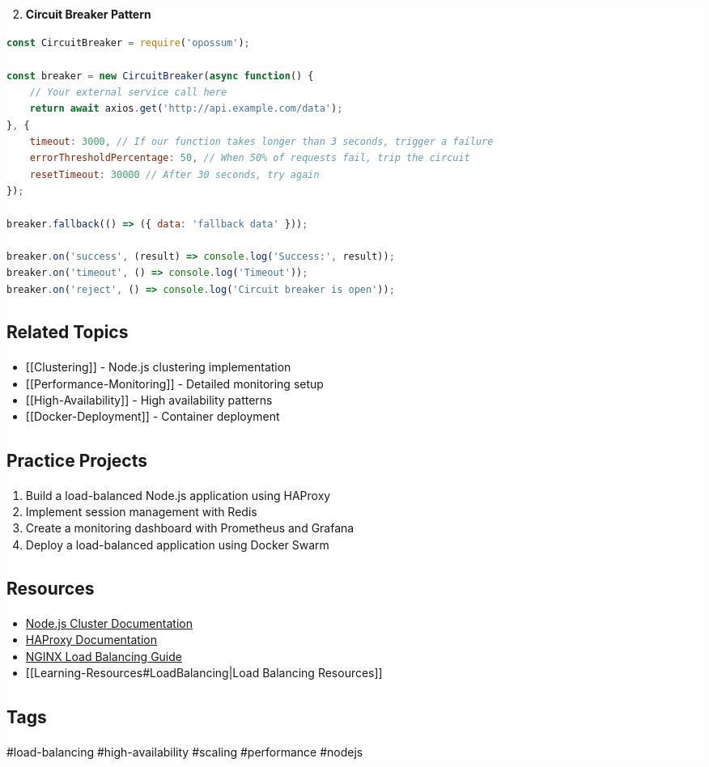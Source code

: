 2. **Circuit Breaker Pattern**
```javascript
const CircuitBreaker = require('opossum');

const breaker = new CircuitBreaker(async function() {
    // Your external service call here
    return await axios.get('http://api.example.com/data');
}, {
    timeout: 3000, // If our function takes longer than 3 seconds, trigger a failure
    errorThresholdPercentage: 50, // When 50% of requests fail, trip the circuit
    resetTimeout: 30000 // After 30 seconds, try again
});

breaker.fallback(() => ({ data: 'fallback data' }));

breaker.on('success', (result) => console.log('Success:', result));
breaker.on('timeout', () => console.log('Timeout'));
breaker.on('reject', () => console.log('Circuit breaker is open'));
```

## Related Topics
- [[Clustering]] - Node.js clustering implementation
- [[Performance-Monitoring]] - Detailed monitoring setup
- [[High-Availability]] - High availability patterns
- [[Docker-Deployment]] - Container deployment

## Practice Projects
1. Build a load-balanced Node.js application using HAProxy
2. Implement session management with Redis
3. Create a monitoring dashboard with Prometheus and Grafana
4. Deploy a load-balanced application using Docker Swarm

## Resources
- [Node.js Cluster Documentation](https://nodejs.org/api/cluster.html)
- [HAProxy Documentation](http://www.haproxy.org/)
- [NGINX Load Balancing Guide](https://nginx.org/en/docs/http/load_balancing.html)
- [[Learning-Resources#LoadBalancing|Load Balancing Resources]]

## Tags
#load-balancing #high-availability #scaling #performance #nodejs
